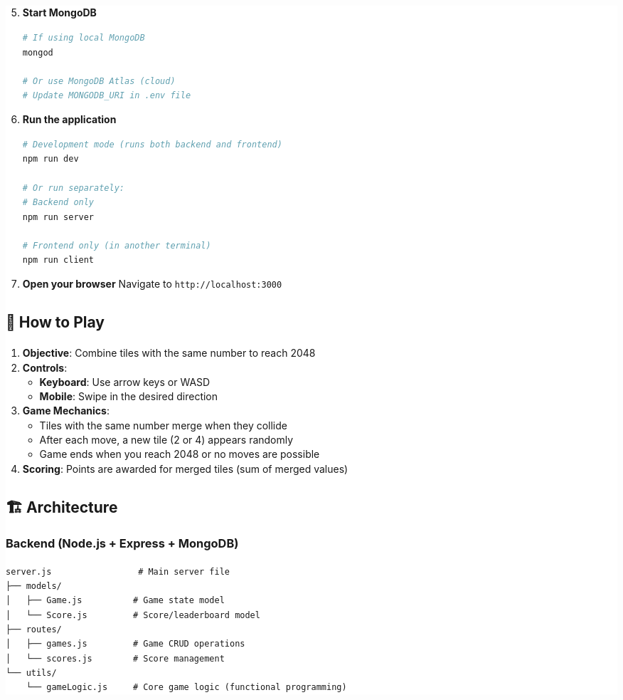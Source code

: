5. **Start MongoDB**
   ```bash
   # If using local MongoDB
   mongod
   
   # Or use MongoDB Atlas (cloud)
   # Update MONGODB_URI in .env file
   ```

6. **Run the application**
   ```bash
   # Development mode (runs both backend and frontend)
   npm run dev
   
   # Or run separately:
   # Backend only
   npm run server
   
   # Frontend only (in another terminal)
   npm run client
   ```

7. **Open your browser**
   Navigate to `http://localhost:3000`

## 🎯 How to Play

1. **Objective**: Combine tiles with the same number to reach 2048
2. **Controls**:
   - **Keyboard**: Use arrow keys or WASD
   - **Mobile**: Swipe in the desired direction
3. **Game Mechanics**:
   - Tiles with the same number merge when they collide
   - After each move, a new tile (2 or 4) appears randomly
   - Game ends when you reach 2048 or no moves are possible
4. **Scoring**: Points are awarded for merged tiles (sum of merged values)

## 🏗️ Architecture

### Backend (Node.js + Express + MongoDB)
```
server.js                 # Main server file
├── models/
│   ├── Game.js          # Game state model
│   └── Score.js         # Score/leaderboard model
├── routes/
│   ├── games.js         # Game CRUD operations
│   └── scores.js        # Score management
└── utils/
    └── gameLogic.js     # Core game logic (functional programming)
```
